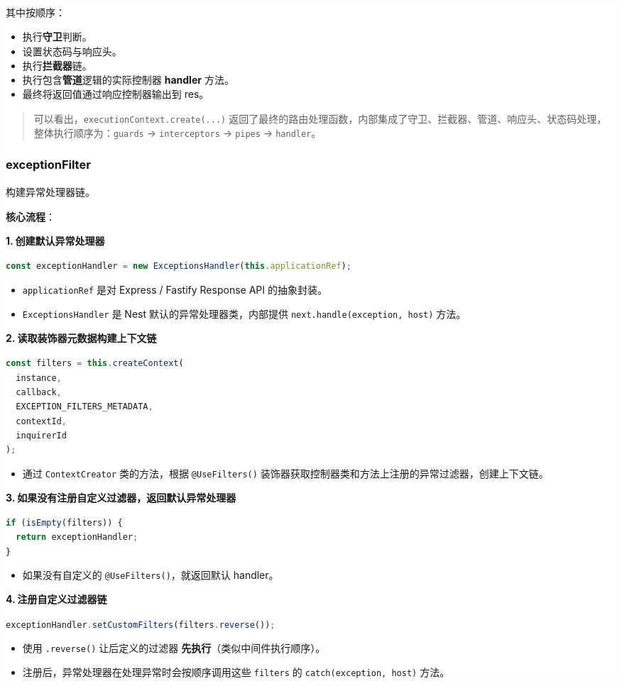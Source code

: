 其中按顺序：

- 执行**守卫**判断。
- 设置状态码与响应头。
- 执行**拦截器**链。
- 执行包含**管道**逻辑的实际控制器 **handler** 方法。
- 最终将返回值通过响应控制器输出到 res。

> 可以看出，`executionContext.create(...)` 返回了最终的路由处理函数，内部集成了守卫、拦截器、管道、响应头、状态码处理，整体执行顺序为：`guards` -> `interceptors` -> `pipes` -> `handler`。

### exceptionFilter

构建异常处理器链。

**核心流程**：

**1. 创建默认异常处理器**

```ts
const exceptionHandler = new ExceptionsHandler(this.applicationRef);
```

- `applicationRef` 是对 Express / Fastify Response API 的抽象封装。

- `ExceptionsHandler` 是 Nest 默认的异常处理器类，内部提供 `next.handle(exception, host)` 方法。

**2. 读取装饰器元数据构建上下文链**

```ts
const filters = this.createContext(
  instance,
  callback,
  EXCEPTION_FILTERS_METADATA,
  contextId,
  inquirerId
);
```

- 通过 `ContextCreator` 类的方法，根据 `@UseFilters()` 装饰器获取控制器类和方法上注册的异常过滤器，创建上下文链。

**3. 如果没有注册自定义过滤器，返回默认异常处理器**

```ts
if (isEmpty(filters)) {
  return exceptionHandler;
}
```

- 如果没有自定义的 `@UseFilters()`，就返回默认 handler。

**4. 注册自定义过滤器链**

```ts
exceptionHandler.setCustomFilters(filters.reverse());
```

- 使用 `.reverse()` 让后定义的过滤器 **先执行**（类似中间件执行顺序）。

- 注册后，异常处理器在处理异常时会按顺序调用这些 `filters` 的 `catch(exception, host)` 方法。
